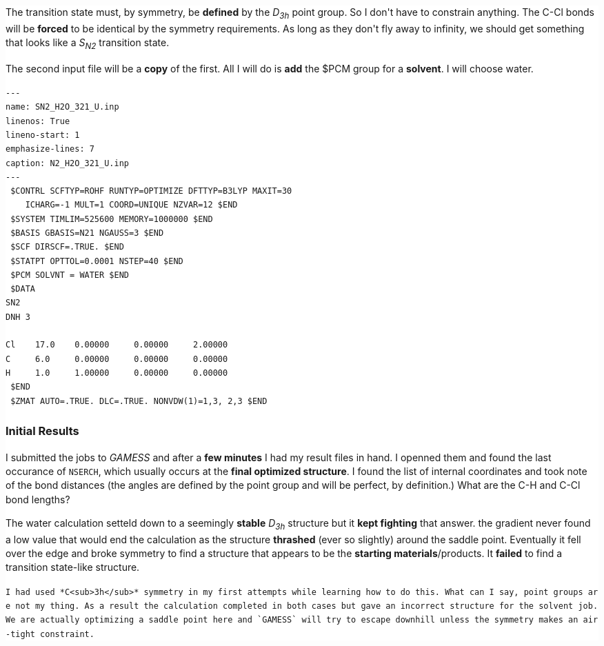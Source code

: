 The transition state must, by symmetry, be **defined** by the *D<sub>3h</sub>* point group. So I don't have to constrain anything. The C-Cl bonds will be **forced** to be identical by the symmetry requirements. As long as they don't fly away to infinity, we should get something that looks like a *S<sub>N</sun>2* transition state. 

The second input file will be a **copy** of the first. All I will do is **add** the $PCM group for a **solvent**. I will choose water.

```{code-block} 
---
name: SN2_H2O_321_U.inp
linenos: True
lineno-start: 1
emphasize-lines: 7
caption: N2_H2O_321_U.inp
---
 $CONTRL SCFTYP=ROHF RUNTYP=OPTIMIZE DFTTYP=B3LYP MAXIT=30 
    ICHARG=-1 MULT=1 COORD=UNIQUE NZVAR=12 $END
 $SYSTEM TIMLIM=525600 MEMORY=1000000 $END
 $BASIS GBASIS=N21 NGAUSS=3 $END
 $SCF DIRSCF=.TRUE. $END
 $STATPT OPTTOL=0.0001 NSTEP=40 $END
 $PCM SOLVNT = WATER $END
 $DATA 
SN2
DNH 3

Cl    17.0    0.00000     0.00000     2.00000
C     6.0     0.00000     0.00000     0.00000
H     1.0     1.00000     0.00000     0.00000
 $END
 $ZMAT AUTO=.TRUE. DLC=.TRUE. NONVDW(1)=1,3, 2,3 $END
```

### Initial Results

I submitted the jobs to *GAMESS* and after a **few minutes** I had my result files in hand.  I openned them and found the last occurance of `NSERCH`, which usually occurs at the **final optimized structure**. I found the list of internal coordinates and took note of the bond distances (the angles are defined by the point group and will be perfect, by definition.) What are the C-H and C-Cl bond lengths?

The water calculation setteld down to a seemingly **stable** *D<sub>3h</sub>* structure but it **kept fighting** that answer. the gradient never found a low value that would end the calculation as the structure **thrashed** (ever so slightly) around the saddle point. Eventually it fell over the edge and broke symmetry to find a structure that appears to be the **starting materials**/products. It **failed** to find a transition state-like structure.

```{note}
I had used *C<sub>3h</sub>* symmetry in my first attempts while learning how to do this. What can I say, point groups are not my thing. As a result the calculation completed in both cases but gave an incorrect structure for the solvent job. We are actually optimizing a saddle point here and `GAMESS` will try to escape downhill unless the symmetry makes an air-tight constraint. 
```
